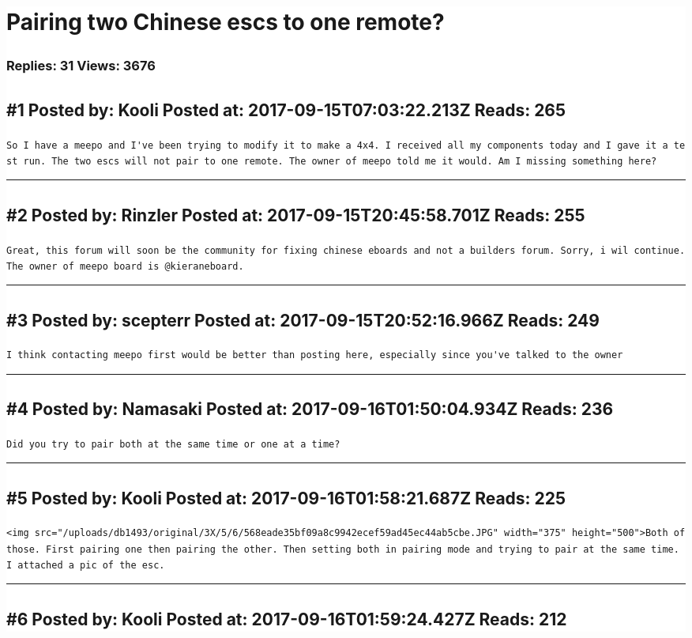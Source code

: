 # Pairing two Chinese escs to one remote?

### Replies: 31 Views: 3676

## \#1 Posted by: Kooli Posted at: 2017-09-15T07:03:22.213Z Reads: 265

```
So I have a meepo and I've been trying to modify it to make a 4x4. I received all my components today and I gave it a test run. The two escs will not pair to one remote. The owner of meepo told me it would. Am I missing something here?
```

---
## \#2 Posted by: Rinzler Posted at: 2017-09-15T20:45:58.701Z Reads: 255

```
Great, this forum will soon be the community for fixing chinese eboards and not a builders forum. Sorry, i wil continue. The owner of meepo board is @kieraneboard.
```

---
## \#3 Posted by: scepterr Posted at: 2017-09-15T20:52:16.966Z Reads: 249

```
I think contacting meepo first would be better than posting here, especially since you've talked to the owner
```

---
## \#4 Posted by: Namasaki Posted at: 2017-09-16T01:50:04.934Z Reads: 236

```
Did you try to pair both at the same time or one at a time?
```

---
## \#5 Posted by: Kooli Posted at: 2017-09-16T01:58:21.687Z Reads: 225

```
<img src="/uploads/db1493/original/3X/5/6/568eade35bf09a8c9942ecef59ad45ec44ab5cbe.JPG" width="375" height="500">Both of those. First pairing one then pairing the other. Then setting both in pairing mode and trying to pair at the same time. I attached a pic of the esc.
```

---
## \#6 Posted by: Kooli Posted at: 2017-09-16T01:59:24.427Z Reads: 212
